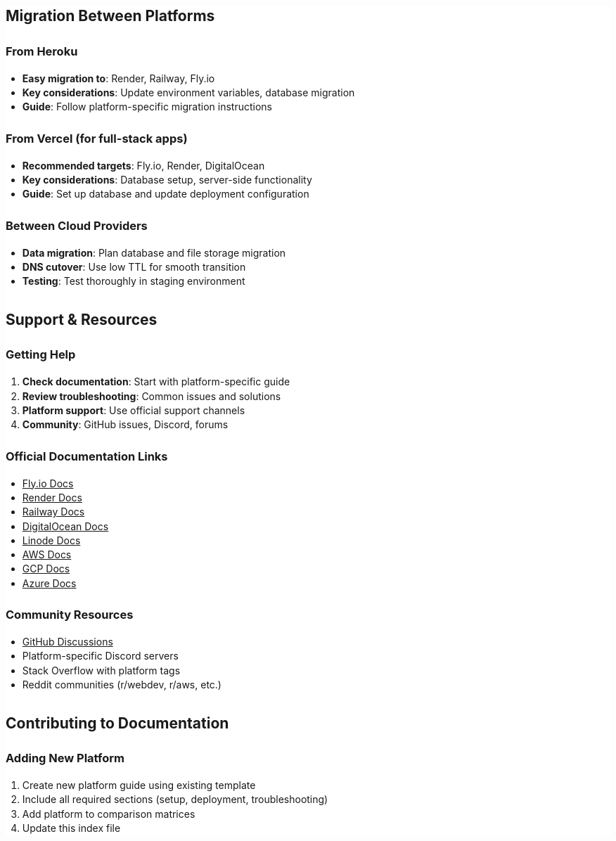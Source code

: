 ## Migration Between Platforms

### From Heroku
- **Easy migration to**: Render, Railway, Fly.io
- **Key considerations**: Update environment variables, database migration
- **Guide**: Follow platform-specific migration instructions

### From Vercel (for full-stack apps)
- **Recommended targets**: Fly.io, Render, DigitalOcean
- **Key considerations**: Database setup, server-side functionality
- **Guide**: Set up database and update deployment configuration

### Between Cloud Providers
- **Data migration**: Plan database and file storage migration
- **DNS cutover**: Use low TTL for smooth transition
- **Testing**: Test thoroughly in staging environment

## Support & Resources

### Getting Help
1. **Check documentation**: Start with platform-specific guide
2. **Review troubleshooting**: Common issues and solutions
3. **Platform support**: Use official support channels
4. **Community**: GitHub issues, Discord, forums

### Official Documentation Links
- [Fly.io Docs](https://fly.io/docs/)
- [Render Docs](https://render.com/docs)
- [Railway Docs](https://docs.railway.app/)
- [DigitalOcean Docs](https://docs.digitalocean.com/)
- [Linode Docs](https://www.linode.com/docs/)
- [AWS Docs](https://docs.aws.amazon.com/)
- [GCP Docs](https://cloud.google.com/docs)
- [Azure Docs](https://docs.microsoft.com/azure/)

### Community Resources
- [GitHub Discussions](https://github.com/your-repo/discussions)
- Platform-specific Discord servers
- Stack Overflow with platform tags
- Reddit communities (r/webdev, r/aws, etc.)

## Contributing to Documentation

### Adding New Platform
1. Create new platform guide using existing template
2. Include all required sections (setup, deployment, troubleshooting)
3. Add platform to comparison matrices
4. Update this index file
